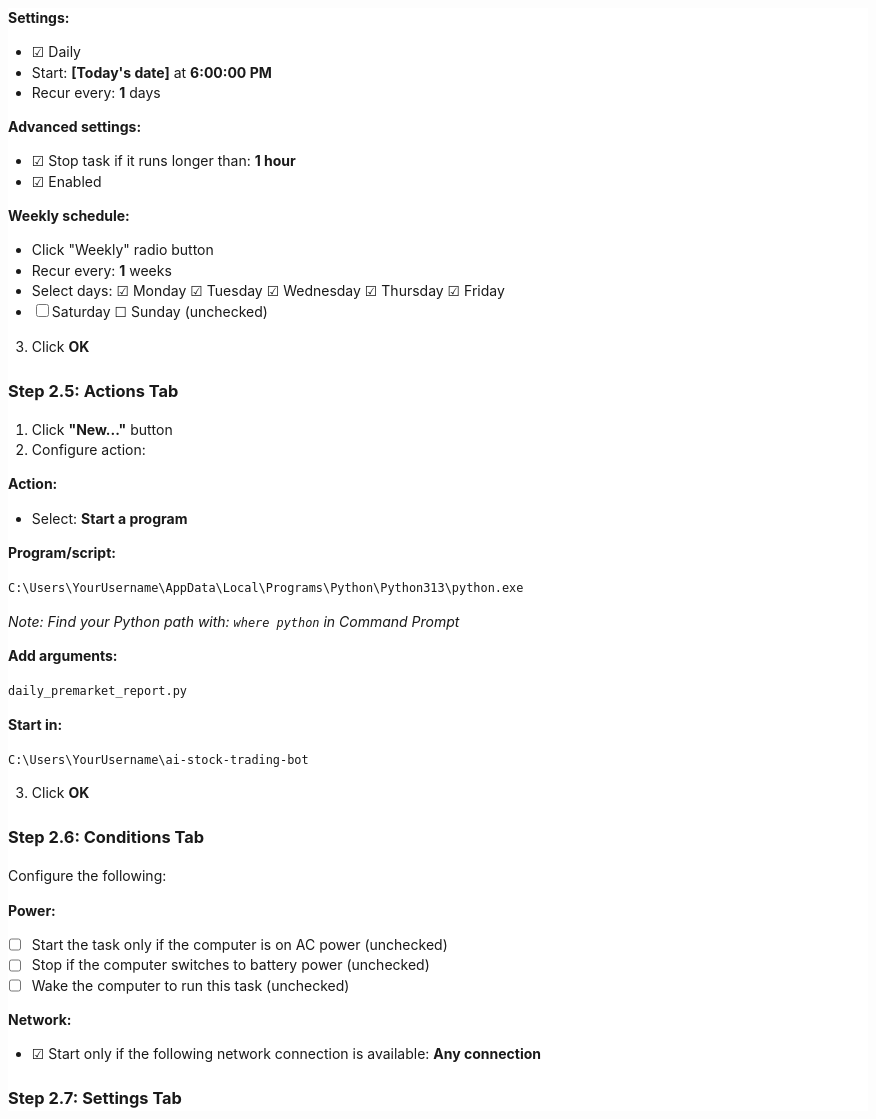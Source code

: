 **Settings:**
- ☑ Daily
- Start: **[Today's date]** at **6:00:00 PM**
- Recur every: **1** days

**Advanced settings:**
- ☑ Stop task if it runs longer than: **1 hour**
- ☑ Enabled

**Weekly schedule:**
- Click "Weekly" radio button
- Recur every: **1** weeks
- Select days: ☑ Monday ☑ Tuesday ☑ Wednesday ☑ Thursday ☑ Friday
- ☐ Saturday ☐ Sunday (unchecked)

3. Click **OK**

### Step 2.5: Actions Tab

1. Click **"New..."** button
2. Configure action:

**Action:**
- Select: **Start a program**

**Program/script:**
```
C:\Users\YourUsername\AppData\Local\Programs\Python\Python313\python.exe
```
*Note: Find your Python path with: `where python` in Command Prompt*

**Add arguments:**
```
daily_premarket_report.py
```

**Start in:**
```
C:\Users\YourUsername\ai-stock-trading-bot
```

3. Click **OK**

### Step 2.6: Conditions Tab

Configure the following:

**Power:**
- ☐ Start the task only if the computer is on AC power (unchecked)
- ☐ Stop if the computer switches to battery power (unchecked)
- ☐ Wake the computer to run this task (unchecked)

**Network:**
- ☑ Start only if the following network connection is available: **Any connection**

### Step 2.7: Settings Tab
